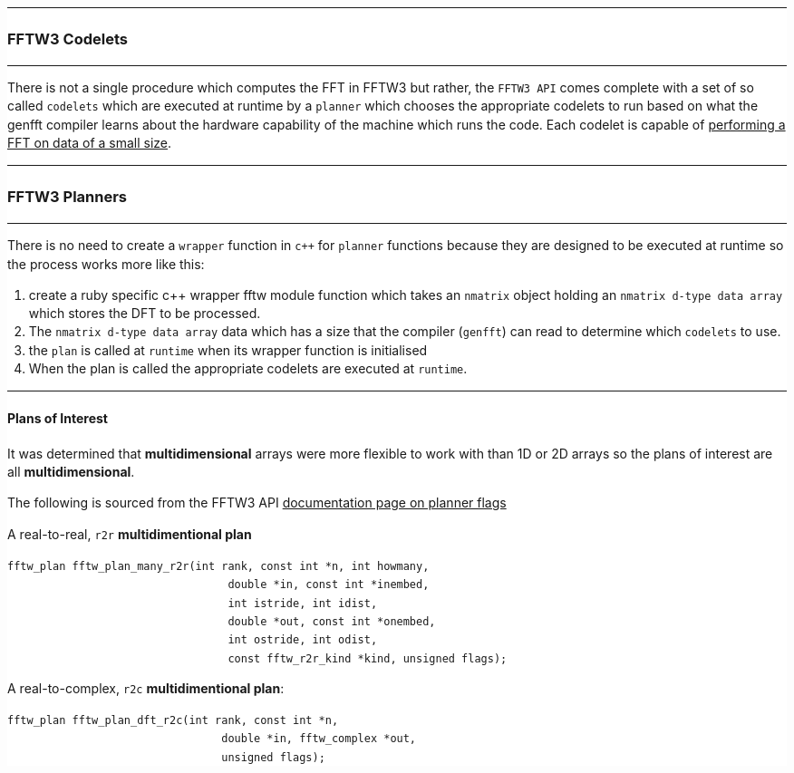 ----------

### FFTW3 Codelets


----------

There is not a single procedure which computes the FFT in FFTW3 but rather, the `FFTW3 API` comes complete with a set of so called ```codelets``` which are executed at runtime by a `planner` which chooses the appropriate codelets to run based on what the genfft compiler learns about the hardware capability of the machine which runs the code. Each codelet is capable of [performing a FFT on data of a small size](https://www.cs.drexel.edu/~jjohnson/2009-10/winter/cs650/lectures/pldi99-slides.pdf).

-----------

### FFTW3 Planners

-----------
There is no need to create a `wrapper` function in `c++` for `planner` functions because they are designed to be executed at runtime so the process works more like this:

1. create a ruby specific c++ wrapper fftw module function which takes an `nmatrix` object holding an `nmatrix d-type data array` which stores the DFT to be processed.
2. The `nmatrix d-type data array` data which has a size that the compiler (`genfft`) can read to determine which `codelets` to use.
3. the `plan` is called at `runtime` when its wrapper function is initialised
4. When the plan is called the appropriate codelets are executed at `runtime`.

-------

#### Plans of Interest

It was determined that **multidimensional** arrays were more flexible to work with than 1D or 2D arrays so the plans of interest are all **multidimensional**. 

The following is sourced from the FFTW3 API [documentation page on planner flags](http://www.fftw.org/doc/Planner-Flags.html)

A real-to-real, `r2r` **multidimentional plan**

```
fftw_plan fftw_plan_many_r2r(int rank, const int *n, int howmany,
                                  double *in, const int *inembed,
                                  int istride, int idist,
                                  double *out, const int *onembed,
                                  int ostride, int odist,
                                  const fftw_r2r_kind *kind, unsigned flags);
```

A real-to-complex, `r2c` **multidimentional plan**:

```
fftw_plan fftw_plan_dft_r2c(int rank, const int *n,
                                 double *in, fftw_complex *out,
                                 unsigned flags);
```
